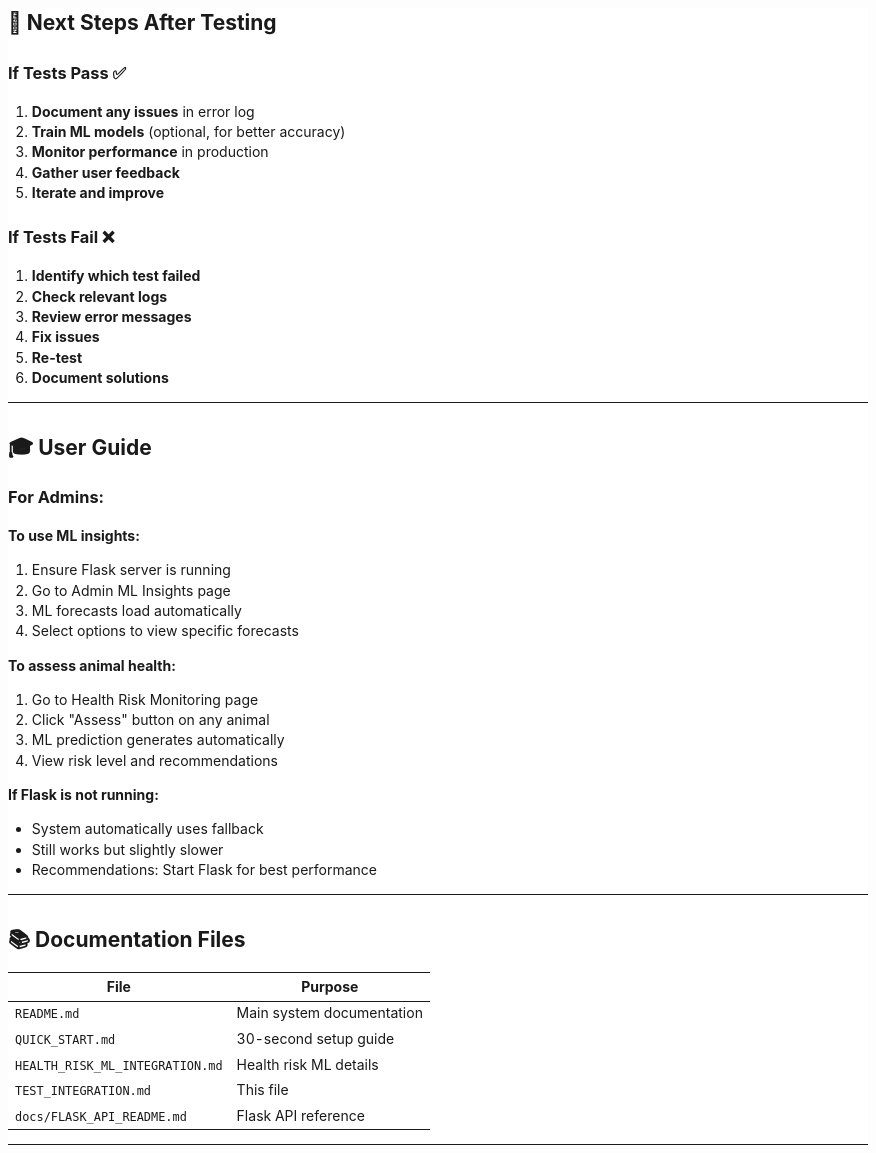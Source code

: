 
## 📝 Next Steps After Testing

### If Tests Pass ✅

1. **Document any issues** in error log
2. **Train ML models** (optional, for better accuracy)
3. **Monitor performance** in production
4. **Gather user feedback**
5. **Iterate and improve**

### If Tests Fail ❌

1. **Identify which test failed**
2. **Check relevant logs**
3. **Review error messages**
4. **Fix issues**
5. **Re-test**
6. **Document solutions**

---

## 🎓 User Guide

### For Admins:

**To use ML insights:**
1. Ensure Flask server is running
2. Go to Admin ML Insights page
3. ML forecasts load automatically
4. Select options to view specific forecasts

**To assess animal health:**
1. Go to Health Risk Monitoring page
2. Click "Assess" button on any animal
3. ML prediction generates automatically
4. View risk level and recommendations

**If Flask is not running:**
- System automatically uses fallback
- Still works but slightly slower
- Recommendations: Start Flask for best performance

---

## 📚 Documentation Files

| File | Purpose |
|------|---------|
| `README.md` | Main system documentation |
| `QUICK_START.md` | 30-second setup guide |
| `HEALTH_RISK_ML_INTEGRATION.md` | Health risk ML details |
| `TEST_INTEGRATION.md` | This file |
| `docs/FLASK_API_README.md` | Flask API reference |

---